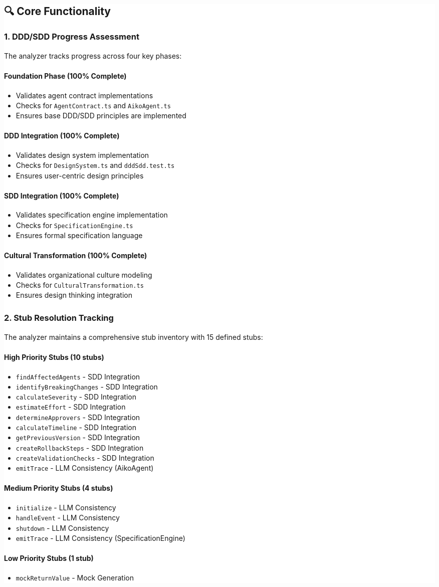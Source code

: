 ## 🔍 Core Functionality

### 1. **DDD/SDD Progress Assessment**

The analyzer tracks progress across four key phases:

#### **Foundation Phase (100% Complete)**
- Validates agent contract implementations
- Checks for `AgentContract.ts` and `AikoAgent.ts`
- Ensures base DDD/SDD principles are implemented

#### **DDD Integration (100% Complete)**
- Validates design system implementation
- Checks for `DesignSystem.ts` and `dddSdd.test.ts`
- Ensures user-centric design principles

#### **SDD Integration (100% Complete)**
- Validates specification engine implementation
- Checks for `SpecificationEngine.ts`
- Ensures formal specification language

#### **Cultural Transformation (100% Complete)**
- Validates organizational culture modeling
- Checks for `CulturalTransformation.ts`
- Ensures design thinking integration

### 2. **Stub Resolution Tracking**

The analyzer maintains a comprehensive stub inventory with 15 defined stubs:

#### **High Priority Stubs (10 stubs)**
- `findAffectedAgents` - SDD Integration
- `identifyBreakingChanges` - SDD Integration
- `calculateSeverity` - SDD Integration
- `estimateEffort` - SDD Integration
- `determineApprovers` - SDD Integration
- `calculateTimeline` - SDD Integration
- `getPreviousVersion` - SDD Integration
- `createRollbackSteps` - SDD Integration
- `createValidationChecks` - SDD Integration
- `emitTrace` - LLM Consistency (AikoAgent)

#### **Medium Priority Stubs (4 stubs)**
- `initialize` - LLM Consistency
- `handleEvent` - LLM Consistency
- `shutdown` - LLM Consistency
- `emitTrace` - LLM Consistency (SpecificationEngine)

#### **Low Priority Stubs (1 stub)**
- `mockReturnValue` - Mock Generation
